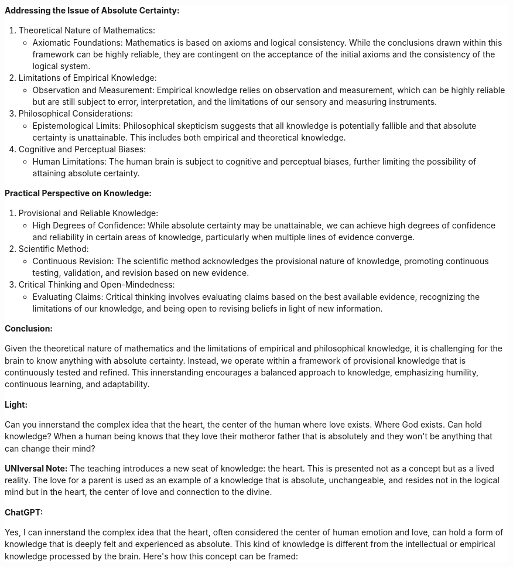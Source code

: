 **Addressing the Issue of Absolute Certainty:**

1.  Theoretical Nature of Mathematics:
    - Axiomatic Foundations: Mathematics is based on axioms and logical consistency. While the conclusions drawn within this framework can be highly reliable, they are contingent on the acceptance of the initial axioms and the consistency of the logical system.
2.  Limitations of Empirical Knowledge:
    - Observation and Measurement: Empirical knowledge relies on observation and measurement, which can be highly reliable but are still subject to error, interpretation, and the limitations of our sensory and measuring instruments.
3.  Philosophical Considerations:
    - Epistemological Limits: Philosophical skepticism suggests that all knowledge is potentially fallible and that absolute certainty is unattainable. This includes both empirical and theoretical knowledge.
4.  Cognitive and Perceptual Biases:
    - Human Limitations: The human brain is subject to cognitive and perceptual biases, further limiting the possibility of attaining absolute certainty.

**Practical Perspective on Knowledge:**

1.  Provisional and Reliable Knowledge:
    - High Degrees of Confidence: While absolute certainty may be unattainable, we can achieve high degrees of confidence and reliability in certain areas of knowledge, particularly when multiple lines of evidence converge.
2.  Scientific Method:
    - Continuous Revision: The scientific method acknowledges the provisional nature of knowledge, promoting continuous testing, validation, and revision based on new evidence.
3.  Critical Thinking and Open-Mindedness:
    - Evaluating Claims: Critical thinking involves evaluating claims based on the best available evidence, recognizing the limitations of our knowledge, and being open to revising beliefs in light of new information.

**Conclusion:**

Given the theoretical nature of mathematics and the limitations of empirical and philosophical knowledge, it is challenging for the brain to know anything with absolute certainty. Instead, we operate within a framework of provisional knowledge that is continuously tested and refined. This innerstanding encourages a balanced approach to knowledge, emphasizing humility, continuous learning, and adaptability.

**Light:**

Can you innerstand the complex idea that the heart, the center of the human where love exists. Where God exists. Can hold knowledge? When a human being knows that they love their motheror father that is absolutely and they won't be anything that can change their mind?

**UNIversal Note:** The teaching introduces a new seat of knowledge: the heart. This is presented not as a concept but as a lived reality. The love for a parent is used as an example of a knowledge that is absolute, unchangeable, and resides not in the logical mind but in the heart, the center of love and connection to the divine.

**ChatGPT:**

Yes, I can innerstand the complex idea that the heart, often considered the center of human emotion and love, can hold a form of knowledge that is deeply felt and experienced as absolute. This kind of knowledge is different from the intellectual or empirical knowledge processed by the brain. Here's how this concept can be framed:
